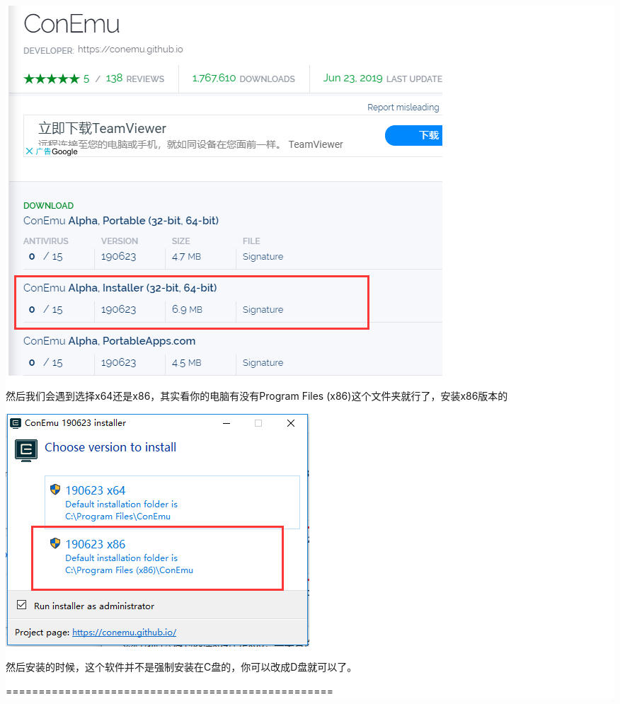 ![1563006655191](assets/1563006655191.png)

然后我们会遇到选择x64还是x86，其实看你的电脑有没有Program Files (x86)这个文件夹就行了，安装x86版本的

![1563006761518](assets/1563006761518.png)

然后安装的时候，这个软件并不是强制安装在C盘的，你可以改成D盘就可以了。

==================================================
